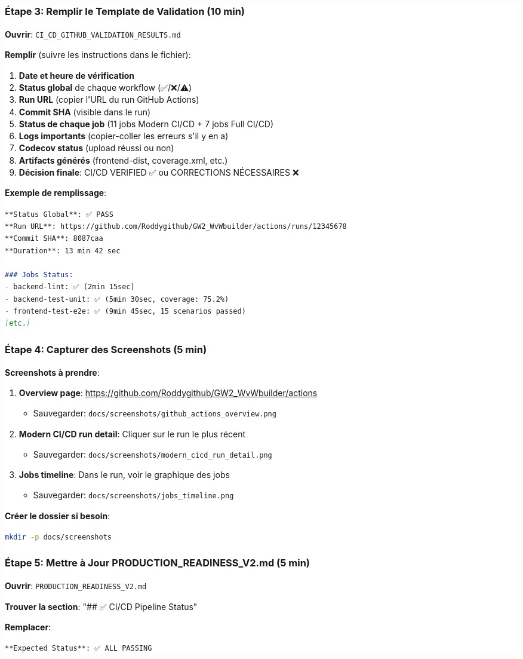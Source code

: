### Étape 3: Remplir le Template de Validation (10 min)

**Ouvrir**: `CI_CD_GITHUB_VALIDATION_RESULTS.md`

**Remplir** (suivre les instructions dans le fichier):

1. **Date et heure de vérification**
2. **Status global** de chaque workflow (✅/❌/⚠️)
3. **Run URL** (copier l'URL du run GitHub Actions)
4. **Commit SHA** (visible dans le run)
5. **Status de chaque job** (11 jobs Modern CI/CD + 7 jobs Full CI/CD)
6. **Logs importants** (copier-coller les erreurs s'il y en a)
7. **Codecov status** (upload réussi ou non)
8. **Artifacts générés** (frontend-dist, coverage.xml, etc.)
9. **Décision finale**: CI/CD VERIFIED ✅ ou CORRECTIONS NÉCESSAIRES ❌

**Exemple de remplissage**:
```markdown
**Status Global**: ✅ PASS
**Run URL**: https://github.com/Roddygithub/GW2_WvWbuilder/actions/runs/12345678
**Commit SHA**: 8087caa
**Duration**: 13 min 42 sec

### Jobs Status:
- backend-lint: ✅ (2min 15sec)
- backend-test-unit: ✅ (5min 30sec, coverage: 75.2%)
- frontend-test-e2e: ✅ (9min 45sec, 15 scenarios passed)
[etc.]
```

### Étape 4: Capturer des Screenshots (5 min)

**Screenshots à prendre**:

1. **Overview page**: https://github.com/Roddygithub/GW2_WvWbuilder/actions
   - Sauvegarder: `docs/screenshots/github_actions_overview.png`

2. **Modern CI/CD run detail**: Cliquer sur le run le plus récent
   - Sauvegarder: `docs/screenshots/modern_cicd_run_detail.png`

3. **Jobs timeline**: Dans le run, voir le graphique des jobs
   - Sauvegarder: `docs/screenshots/jobs_timeline.png`

**Créer le dossier si besoin**:
```bash
mkdir -p docs/screenshots
```

### Étape 5: Mettre à Jour PRODUCTION_READINESS_V2.md (5 min)

**Ouvrir**: `PRODUCTION_READINESS_V2.md`

**Trouver la section**: "## ✅ CI/CD Pipeline Status"

**Remplacer**:
```markdown
**Expected Status**: ✅ ALL PASSING
```
